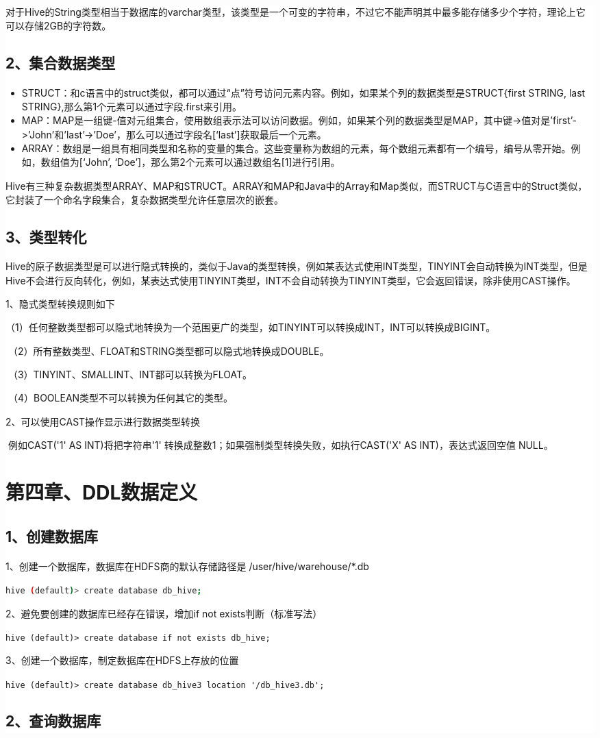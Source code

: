 对于Hive的String类型相当于数据库的varchar类型，该类型是一个可变的字符串，不过它不能声明其中最多能存储多少个字符，理论上它可以存储2GB的字符数。

## 2、集合数据类型

- STRUCT：和c语言中的struct类似，都可以通过“点”符号访问元素内容。例如，如果某个列的数据类型是STRUCT{first STRING, last STRING},那么第1个元素可以通过字段.first来引用。
- MAP：MAP是一组键-值对元组集合，使用数组表示法可以访问数据。例如，如果某个列的数据类型是MAP，其中键->值对是’first’->’John’和’last’->’Doe’，那么可以通过字段名[‘last’]获取最后一个元素。
- ARRAY：数组是一组具有相同类型和名称的变量的集合。这些变量称为数组的元素，每个数组元素都有一个编号，编号从零开始。例如，数组值为[‘John’, ‘Doe’]，那么第2个元素可以通过数组名[1]进行引用。

Hive有三种复杂数据类型ARRAY、MAP和STRUCT。ARRAY和MAP和Java中的Array和Map类似，而STRUCT与C语言中的Struct类似，它封装了一个命名字段集合，复杂数据类型允许任意层次的嵌套。

## 3、类型转化

​	Hive的原子数据类型是可以进行隐式转换的，类似于Java的类型转换，例如某表达式使用INT类型，TINYINT会自动转换为INT类型，但是Hive不会进行反向转化，例如，某表达式使用TINYINT类型，INT不会自动转换为TINYINT类型，它会返回错误，除非使用CAST操作。

1、隐式类型转换规则如下

​	（1）任何整数类型都可以隐式地转换为一个范围更广的类型，如TINYINT可以转换成INT，INT可以转换成BIGINT。

​	（2）所有整数类型、FLOAT和STRING类型都可以隐式地转换成DOUBLE。

​	（3）TINYINT、SMALLINT、INT都可以转换为FLOAT。

​	（4）BOOLEAN类型不可以转换为任何其它的类型。

2、可以使用CAST操作显示进行数据类型转换

​	例如CAST('1' AS INT)将把字符串'1' 转换成整数1；如果强制类型转换失败，如执行CAST('X' AS INT)，表达式返回空值 NULL。

# 第四章、DDL数据定义

## 1、创建数据库

1、创建一个数据库，数据库在HDFS商的默认存储路径是 /user/hive/warehouse/*.db

```sh
hive (default)> create database db_hive;
```

2、避免要创建的数据库已经存在错误，增加if not exists判断（标准写法）

```
hive (default)> create database if not exists db_hive;
```

3、创建一个数据库，制定数据库在HDFS上存放的位置

```
hive (default)> create database db_hive3 location '/db_hive3.db';
```

## 2、查询数据库
